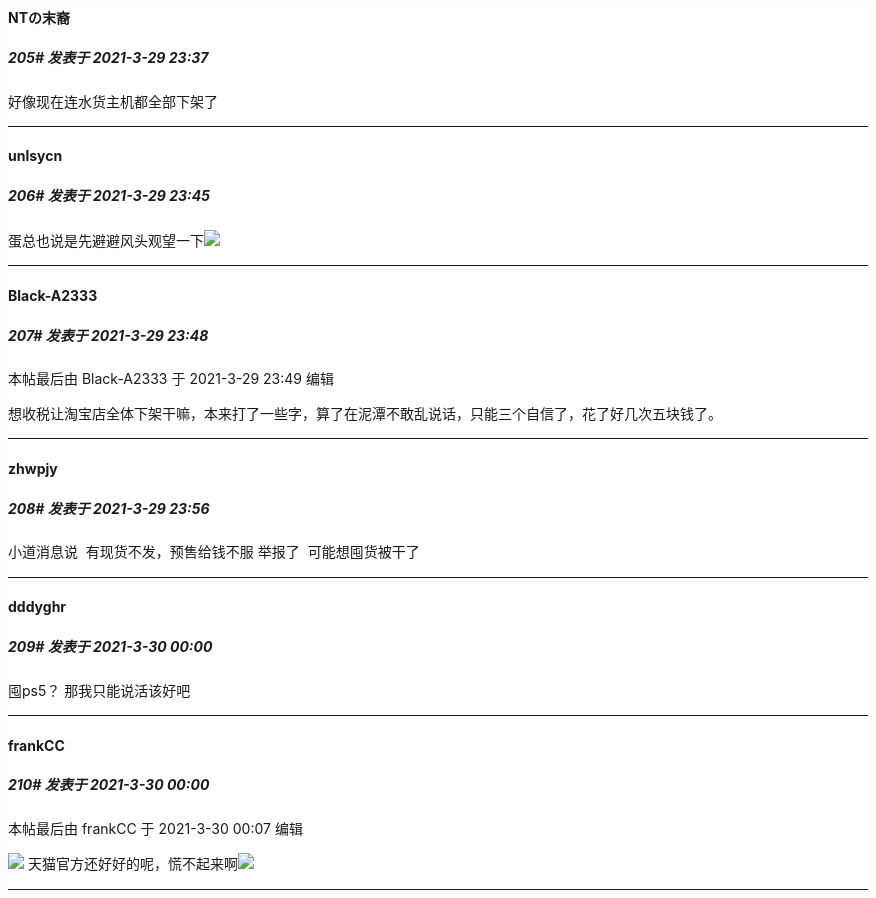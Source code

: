 ####  NTの末裔  
##### 205#       发表于 2021-3-29 23:37


好像现在连水货主机都全部下架了


-----

####  unlsycn  
##### 206#       发表于 2021-3-29 23:45


蛋总也说是先避避风头观望一下<img src="https://static.saraba1st.com/image/smiley/face2017/245.png" referrerpolicy="no-referrer">


-----

####  Black-A2333  
##### 207#       发表于 2021-3-29 23:48


 本帖最后由 Black-A2333 于 2021-3-29 23:49 编辑 

想收税让淘宝店全体下架干嘛，本来打了一些字，算了在泥潭不敢乱说话，只能三个自信了，花了好几次五块钱了。


-----

####  zhwpjy  
##### 208#       发表于 2021-3-29 23:56


小道消息说  有现货不发，预售给钱不服 举报了  可能想囤货被干了


-----

####  dddyghr  
##### 209#       发表于 2021-3-30 00:00


囤ps5？ 那我只能说活该好吧


-----

####  frankCC  
##### 210#       发表于 2021-3-30 00:00


 本帖最后由 frankCC 于 2021-3-30 00:07 编辑 

<img src="https://p.sda1.dev/1/023e0f48a0658bb9b42ab2d062eeb6fa/IMG_CMP_37051589.jpeg" referrerpolicy="no-referrer">
天猫官方还好好的呢，慌不起来啊<img src="https://static.saraba1st.com/image/smiley/face2017/024.png" referrerpolicy="no-referrer">


-----
